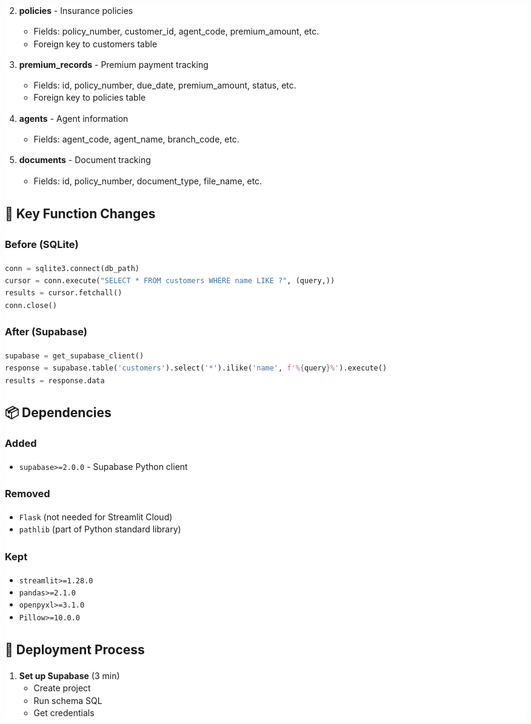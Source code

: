 2. **policies** - Insurance policies
   - Fields: policy_number, customer_id, agent_code, premium_amount, etc.
   - Foreign key to customers table

3. **premium_records** - Premium payment tracking
   - Fields: id, policy_number, due_date, premium_amount, status, etc.
   - Foreign key to policies table

4. **agents** - Agent information
   - Fields: agent_code, agent_name, branch_code, etc.

5. **documents** - Document tracking
   - Fields: id, policy_number, document_type, file_name, etc.

## 🔧 Key Function Changes

### Before (SQLite)
```python
conn = sqlite3.connect(db_path)
cursor = conn.execute("SELECT * FROM customers WHERE name LIKE ?", (query,))
results = cursor.fetchall()
conn.close()
```

### After (Supabase)
```python
supabase = get_supabase_client()
response = supabase.table('customers').select('*').ilike('name', f'%{query}%').execute()
results = response.data
```

## 📦 Dependencies

### Added
- `supabase>=2.0.0` - Supabase Python client

### Removed
- `Flask` (not needed for Streamlit Cloud)
- `pathlib` (part of Python standard library)

### Kept
- `streamlit>=1.28.0`
- `pandas>=2.1.0`
- `openpyxl>=3.1.0`
- `Pillow>=10.0.0`

## 🚀 Deployment Process

1. **Set up Supabase** (3 min)
   - Create project
   - Run schema SQL
   - Get credentials
